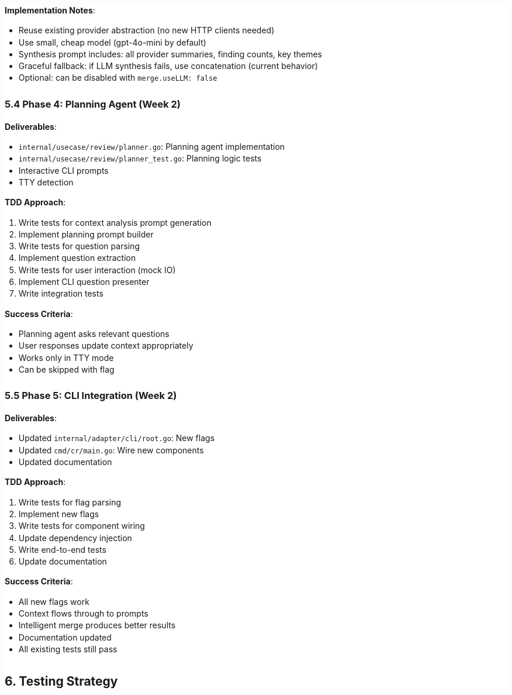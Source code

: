 **Implementation Notes**:
- Reuse existing provider abstraction (no new HTTP clients needed)
- Use small, cheap model (gpt-4o-mini by default)
- Synthesis prompt includes: all provider summaries, finding counts, key themes
- Graceful fallback: if LLM synthesis fails, use concatenation (current behavior)
- Optional: can be disabled with `merge.useLLM: false`

### 5.4 Phase 4: Planning Agent (Week 2)

**Deliverables**:
- `internal/usecase/review/planner.go`: Planning agent implementation
- `internal/usecase/review/planner_test.go`: Planning logic tests
- Interactive CLI prompts
- TTY detection

**TDD Approach**:
1. Write tests for context analysis prompt generation
2. Implement planning prompt builder
3. Write tests for question parsing
4. Implement question extraction
5. Write tests for user interaction (mock IO)
6. Implement CLI question presenter
7. Write integration tests

**Success Criteria**:
- Planning agent asks relevant questions
- User responses update context appropriately
- Works only in TTY mode
- Can be skipped with flag

### 5.5 Phase 5: CLI Integration (Week 2)

**Deliverables**:
- Updated `internal/adapter/cli/root.go`: New flags
- Updated `cmd/cr/main.go`: Wire new components
- Updated documentation

**TDD Approach**:
1. Write tests for flag parsing
2. Implement new flags
3. Write tests for component wiring
4. Update dependency injection
5. Write end-to-end tests
6. Update documentation

**Success Criteria**:
- All new flags work
- Context flows through to prompts
- Intelligent merge produces better results
- Documentation updated
- All existing tests still pass

## 6. Testing Strategy
